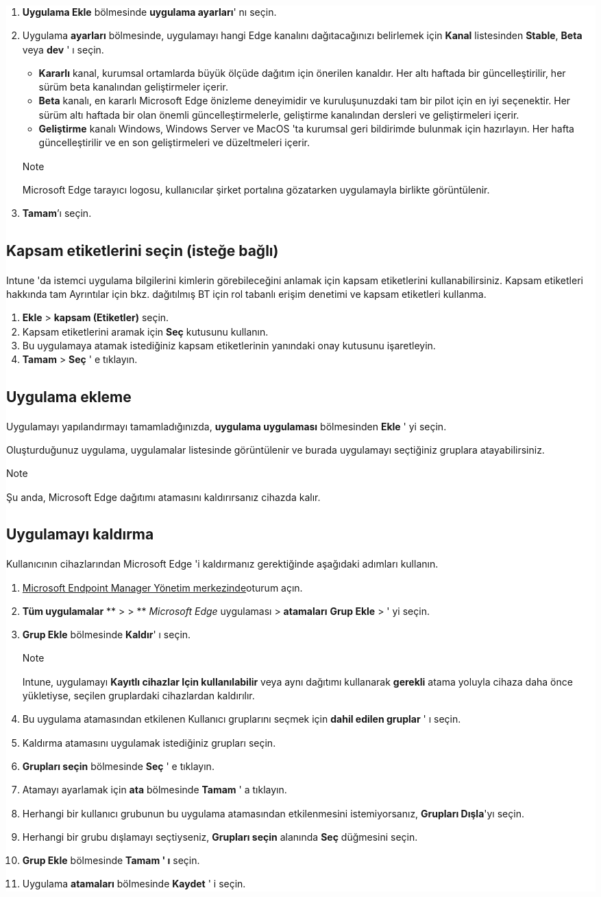 1. **Uygulama Ekle** bölmesinde **uygulama ayarları**' nı seçin.
2. Uygulama **ayarları** bölmesinde, uygulamayı hangi Edge kanalını dağıtacağınızı belirlemek için **Kanal** listesinden **Stable**, **Beta** veya **dev** ' ı seçin.
    - **Kararlı** kanal, kurumsal ortamlarda büyük ölçüde dağıtım için önerilen kanaldır. Her altı haftada bir güncelleştirilir, her sürüm beta kanalından geliştirmeler içerir.
    - **Beta** kanalı, en kararlı Microsoft Edge önizleme deneyimidir ve kuruluşunuzdaki tam bir pilot için en iyi seçenektir. Her sürüm altı haftada bir olan önemli güncelleştirmelerle, geliştirme kanalından dersleri ve geliştirmeleri içerir.
    - **Geliştirme** kanalı Windows, Windows Server ve MacOS 'ta kurumsal geri bildirimde bulunmak için hazırlayın. Her hafta güncelleştirilir ve en son geliştirmeleri ve düzeltmeleri içerir.

    > [!NOTE]
    > Microsoft Edge tarayıcı logosu, kullanıcılar şirket portalına gözatarken uygulamayla birlikte görüntülenir.

3.    **Tamam**’ı seçin.

## <a name="select-scope-tags-optional"></a>Kapsam etiketlerini seçin (isteğe bağlı)
Intune 'da istemci uygulama bilgilerini kimlerin görebileceğini anlamak için kapsam etiketlerini kullanabilirsiniz. Kapsam etiketleri hakkında tam Ayrıntılar için bkz. dağıtılmış BT için rol tabanlı erişim denetimi ve kapsam etiketleri kullanma.
1.    **Ekle** > **kapsam (Etiketler)** seçin.
2.    Kapsam etiketlerini aramak için **Seç** kutusunu kullanın.
3.    Bu uygulamaya atamak istediğiniz kapsam etiketlerinin yanındaki onay kutusunu işaretleyin.
4.    **Tamam** > **Seç** ' e tıklayın.

## <a name="add-the-app"></a>Uygulama ekleme
Uygulamayı yapılandırmayı tamamladığınızda, **uygulama uygulaması** bölmesinden **Ekle** ' yi seçin. 

Oluşturduğunuz uygulama, uygulamalar listesinde görüntülenir ve burada uygulamayı seçtiğiniz gruplara atayabilirsiniz. 

> [!NOTE]
> Şu anda, Microsoft Edge dağıtımı atamasını kaldırırsanız cihazda kalır.

## <a name="uninstall-the-app"></a>Uygulamayı kaldırma

Kullanıcının cihazlarından Microsoft Edge 'i kaldırmanız gerektiğinde aşağıdaki adımları kullanın.

1. [Microsoft Endpoint Manager Yönetim merkezinde](https://go.microsoft.com/fwlink/?linkid=2109431)oturum açın.
2. **Tüm uygulamalar** ** >  > ** *Microsoft Edge* uygulaması > **atamaları** **Grup Ekle** > ' yi seçin.
3. **Grup Ekle** bölmesinde **Kaldır**' ı seçin.

    > [!NOTE]
    > Intune, uygulamayı **Kayıtlı cihazlar Için kullanılabilir** veya aynı dağıtımı kullanarak **gerekli** atama yoluyla cihaza daha önce yükletiyse, seçilen gruplardaki cihazlardan kaldırılır.
4. Bu uygulama atamasından etkilenen Kullanıcı gruplarını seçmek için **dahil edilen gruplar** ' ı seçin.
5. Kaldırma atamasını uygulamak istediğiniz grupları seçin.
6. **Grupları seçin** bölmesinde **Seç** ' e tıklayın.
7. Atamayı ayarlamak için **ata** bölmesinde **Tamam** ' a tıklayın.
8. Herhangi bir kullanıcı grubunun bu uygulama atamasından etkilenmesini istemiyorsanız, **Grupları Dışla**'yı seçin.
9. Herhangi bir grubu dışlamayı seçtiyseniz, **Grupları seçin** alanında **Seç** düğmesini seçin.
10. **Grup Ekle** bölmesinde **Tamam ' ı** seçin.
11. Uygulama **atamaları** bölmesinde **Kaydet** ' i seçin.
